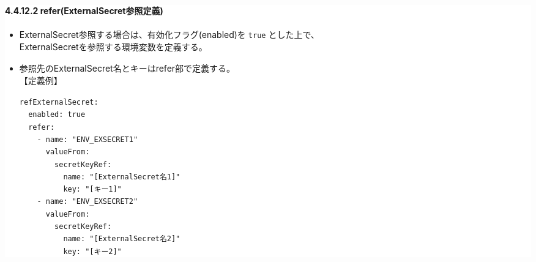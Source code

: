 #### 4.4.12.2 refer(ExternalSecret参照定義)
- ExternalSecret参照する場合は、有効化フラグ(enabled)を `true` とした上で、</BR>
ExternalSecretを参照する環境変数を定義する。</BR>
- 参照先のExternalSecret名とキーはrefer部で定義する。</BR>
【定義例】</BR>

  ```
  refExternalSecret:
    enabled: true
    refer:
      - name: "ENV_EXSECRET1"
        valueFrom:
          secretKeyRef:
            name: "[ExternalSecret名1]"
            key: "[キー1]"
      - name: "ENV_EXSECRET2"
        valueFrom:
          secretKeyRef:
            name: "[ExternalSecret名2]"
            key: "[キー2]"
  ```

   
   
   
   
